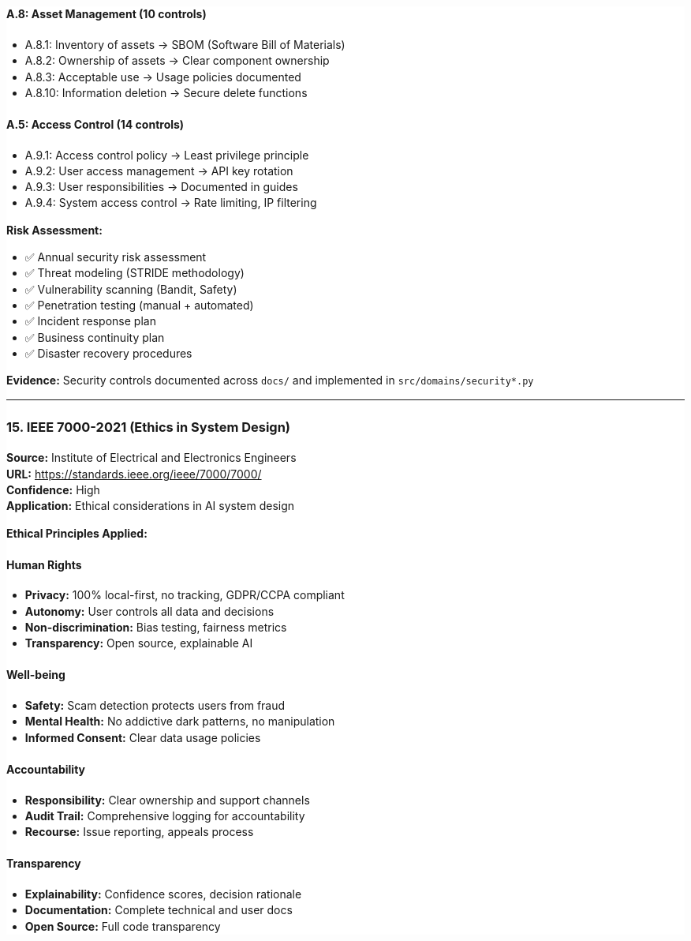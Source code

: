 #### A.8: Asset Management (10 controls)
- A.8.1: Inventory of assets → SBOM (Software Bill of Materials)
- A.8.2: Ownership of assets → Clear component ownership
- A.8.3: Acceptable use → Usage policies documented
- A.8.10: Information deletion → Secure delete functions

#### A.5: Access Control (14 controls)
- A.9.1: Access control policy → Least privilege principle
- A.9.2: User access management → API key rotation
- A.9.3: User responsibilities → Documented in guides
- A.9.4: System access control → Rate limiting, IP filtering

**Risk Assessment:**
- ✅ Annual security risk assessment
- ✅ Threat modeling (STRIDE methodology)
- ✅ Vulnerability scanning (Bandit, Safety)
- ✅ Penetration testing (manual + automated)
- ✅ Incident response plan
- ✅ Business continuity plan
- ✅ Disaster recovery procedures

**Evidence:** Security controls documented across `docs/` and implemented in `src/domains/security*.py`

---

### 15. IEEE 7000-2021 (Ethics in System Design)

**Source:** Institute of Electrical and Electronics Engineers  
**URL:** https://standards.ieee.org/ieee/7000/7000/  
**Confidence:** High  
**Application:** Ethical considerations in AI system design

**Ethical Principles Applied:**

#### Human Rights
- **Privacy:** 100% local-first, no tracking, GDPR/CCPA compliant
- **Autonomy:** User controls all data and decisions
- **Non-discrimination:** Bias testing, fairness metrics
- **Transparency:** Open source, explainable AI

#### Well-being
- **Safety:** Scam detection protects users from fraud
- **Mental Health:** No addictive dark patterns, no manipulation
- **Informed Consent:** Clear data usage policies

#### Accountability
- **Responsibility:** Clear ownership and support channels
- **Audit Trail:** Comprehensive logging for accountability
- **Recourse:** Issue reporting, appeals process

#### Transparency
- **Explainability:** Confidence scores, decision rationale
- **Documentation:** Complete technical and user docs
- **Open Source:** Full code transparency
